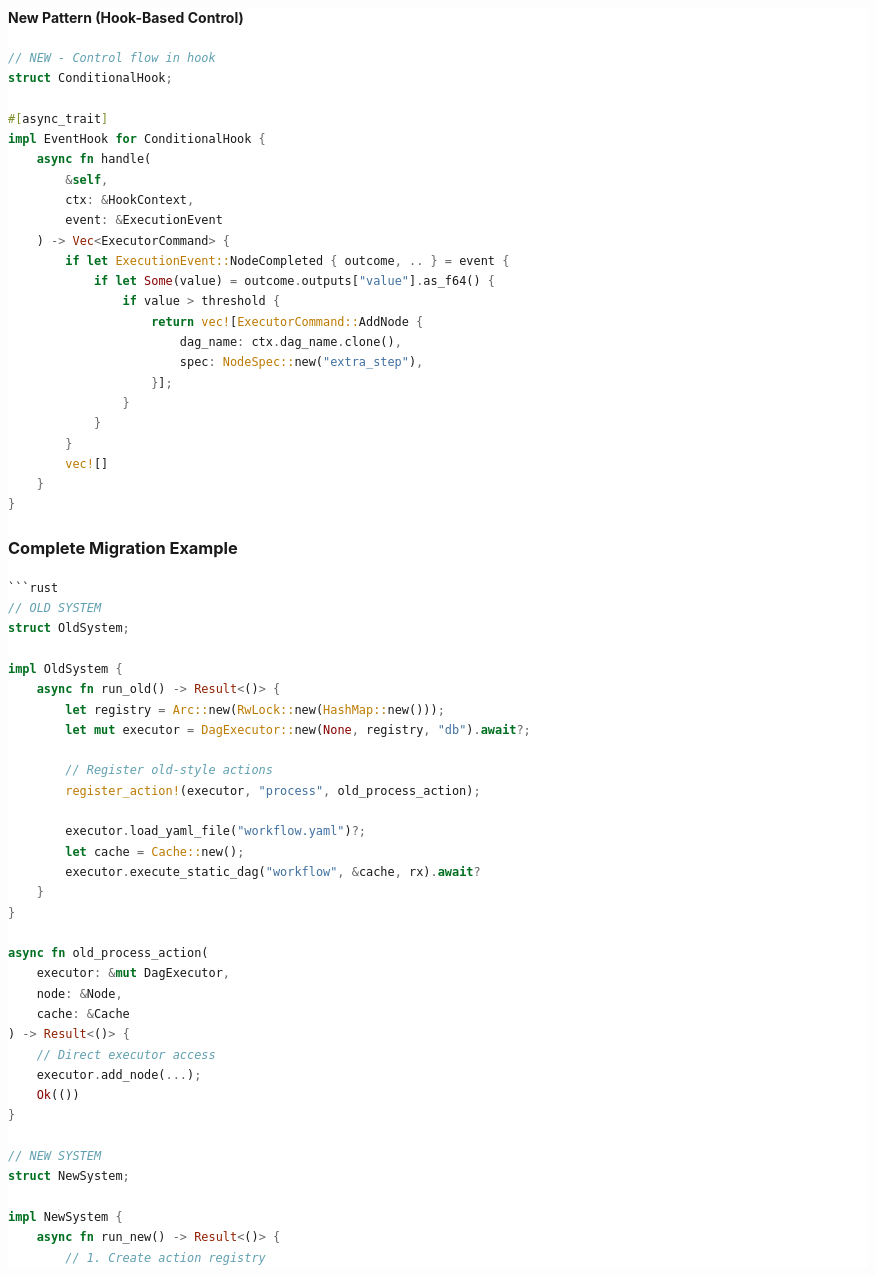 #### New Pattern (Hook-Based Control)
```rust
// NEW - Control flow in hook
struct ConditionalHook;

#[async_trait]
impl EventHook for ConditionalHook {
    async fn handle(
        &self,
        ctx: &HookContext,
        event: &ExecutionEvent
    ) -> Vec<ExecutorCommand> {
        if let ExecutionEvent::NodeCompleted { outcome, .. } = event {
            if let Some(value) = outcome.outputs["value"].as_f64() {
                if value > threshold {
                    return vec![ExecutorCommand::AddNode {
                        dag_name: ctx.dag_name.clone(),
                        spec: NodeSpec::new("extra_step"),
                    }];
                }
            }
        }
        vec![]
    }
}
```

### Complete Migration Example

```rust
```rust
// OLD SYSTEM
struct OldSystem;

impl OldSystem {
    async fn run_old() -> Result<()> {
        let registry = Arc::new(RwLock::new(HashMap::new()));
        let mut executor = DagExecutor::new(None, registry, "db").await?;
        
        // Register old-style actions
        register_action!(executor, "process", old_process_action);
        
        executor.load_yaml_file("workflow.yaml")?;
        let cache = Cache::new();
        executor.execute_static_dag("workflow", &cache, rx).await?
    }
}

async fn old_process_action(
    executor: &mut DagExecutor,
    node: &Node,
    cache: &Cache
) -> Result<()> {
    // Direct executor access
    executor.add_node(...);
    Ok(())
}

// NEW SYSTEM
struct NewSystem;

impl NewSystem {
    async fn run_new() -> Result<()> {
        // 1. Create action registry
```